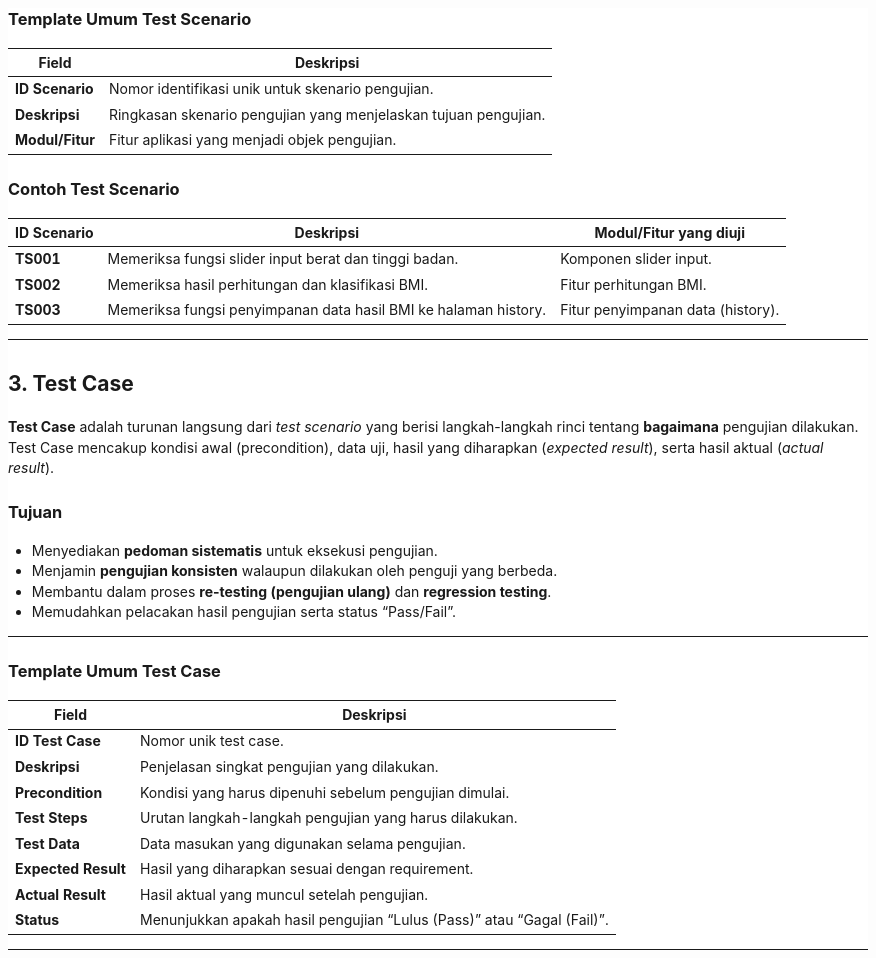 
### Template Umum Test Scenario

| Field | Deskripsi |
|--------|------------|
| **ID Scenario** | Nomor identifikasi unik untuk skenario pengujian. |
| **Deskripsi** | Ringkasan skenario pengujian yang menjelaskan tujuan pengujian. |
| **Modul/Fitur** | Fitur aplikasi yang menjadi objek pengujian. |

### Contoh Test Scenario

| ID Scenario | Deskripsi | Modul/Fitur yang diuji |
|--------------|------------|------------------------|
| **TS001** | Memeriksa fungsi slider input berat dan tinggi badan. | Komponen slider input. |
| **TS002** | Memeriksa hasil perhitungan dan klasifikasi BMI. | Fitur perhitungan BMI. |
| **TS003** | Memeriksa fungsi penyimpanan data hasil BMI ke halaman history. | Fitur penyimpanan data (history). |

---

## 3. Test Case
**Test Case** adalah turunan langsung dari *test scenario* yang berisi langkah-langkah rinci tentang **bagaimana** pengujian dilakukan.  
Test Case mencakup kondisi awal (precondition), data uji, hasil yang diharapkan (*expected result*), serta hasil aktual (*actual result*).

### Tujuan
- Menyediakan **pedoman sistematis** untuk eksekusi pengujian.  
- Menjamin **pengujian konsisten** walaupun dilakukan oleh penguji yang berbeda.  
- Membantu dalam proses **re-testing (pengujian ulang)** dan **regression testing**.  
- Memudahkan pelacakan hasil pengujian serta status “Pass/Fail”.

---

### Template Umum Test Case

| Field | Deskripsi |
|--------|------------|
| **ID Test Case** | Nomor unik test case. |
| **Deskripsi** | Penjelasan singkat pengujian yang dilakukan. |
| **Precondition** | Kondisi yang harus dipenuhi sebelum pengujian dimulai. |
| **Test Steps** | Urutan langkah-langkah pengujian yang harus dilakukan. |
| **Test Data** | Data masukan yang digunakan selama pengujian. |
| **Expected Result** | Hasil yang diharapkan sesuai dengan requirement. |
| **Actual Result** | Hasil aktual yang muncul setelah pengujian. |
| **Status** | Menunjukkan apakah hasil pengujian “Lulus (Pass)” atau “Gagal (Fail)”. |

---